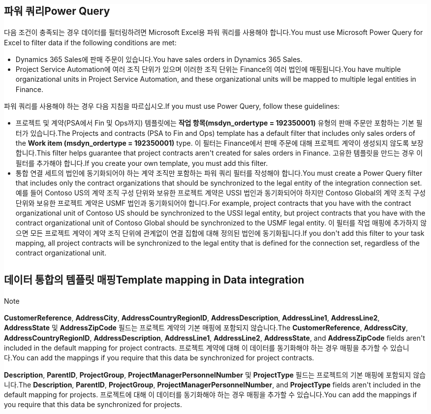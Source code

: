 ## <a name="power-query"></a><span data-ttu-id="0ffe3-186">파워 쿼리</span><span class="sxs-lookup"><span data-stu-id="0ffe3-186">Power Query</span></span>

<span data-ttu-id="0ffe3-187">다음 조건이 충족되는 경우 데이터를 필터링하려면 Microsoft Excel용 파워 쿼리를 사용해야 합니다.</span><span class="sxs-lookup"><span data-stu-id="0ffe3-187">You must use Microsoft Power Query for Excel to filter data if the following conditions are met:</span></span>

- <span data-ttu-id="0ffe3-188">Dynamics 365 Sales에 판매 주문이 있습니다.</span><span class="sxs-lookup"><span data-stu-id="0ffe3-188">You have sales orders in Dynamics 365 Sales.</span></span>
- <span data-ttu-id="0ffe3-189">Project Service Automation에 여러 조직 단위가 있으며 이러한 조직 단위는 Finance의 여러 법인에 매핑됩니다.</span><span class="sxs-lookup"><span data-stu-id="0ffe3-189">You have multiple organizational units in Project Service Automation, and these organizational units will be mapped to multiple legal entities in Finance.</span></span>

<span data-ttu-id="0ffe3-190">파워 쿼리를 사용해야 하는 경우 다음 지침을 따르십시오.</span><span class="sxs-lookup"><span data-stu-id="0ffe3-190">If you must use Power Query, follow these guidelines:</span></span>

- <span data-ttu-id="0ffe3-191">프로젝트 및 계약(PSA에서 Fin 및 Ops까지) 템플릿에는 **작업 항목(msdyn\_ordertype = 192350001)** 유형의 판매 주문만 포함하는 기본 필터가 있습니다.</span><span class="sxs-lookup"><span data-stu-id="0ffe3-191">The Projects and contracts (PSA to Fin and Ops) template has a default filter that includes only sales orders of the **Work item (msdyn\_ordertype = 192350001)** type.</span></span> <span data-ttu-id="0ffe3-192">이 필터는 Finance에서 판매 주문에 대해 프로젝트 계약이 생성되지 않도록 보장합니다.</span><span class="sxs-lookup"><span data-stu-id="0ffe3-192">This filter helps guarantee that project contracts aren't created for sales orders in Finance.</span></span> <span data-ttu-id="0ffe3-193">고유한 템플릿을 만드는 경우 이 필터를 추가해야 합니다.</span><span class="sxs-lookup"><span data-stu-id="0ffe3-193">If you create your own template, you must add this filter.</span></span>
- <span data-ttu-id="0ffe3-194">통합 연결 세트의 법인에 동기화되어야 하는 계약 조직만 포함하는 파워 쿼리 필터를 작성해야 합니다.</span><span class="sxs-lookup"><span data-stu-id="0ffe3-194">You must create a Power Query filter that includes only the contract organizations that should be synchronized to the legal entity of the integration connection set.</span></span> <span data-ttu-id="0ffe3-195">예를 들어 Contoso US의 계약 조직 구성 단위와 보유한 프로젝트 계약은 USSI 법인과 동기화되어야 하지만 Contoso Global의 계약 조직 구성 단위와 보유한 프로젝트 계약은 USMF 법인과 동기화되어야 합니다.</span><span class="sxs-lookup"><span data-stu-id="0ffe3-195">For example, project contracts that you have with the contract organizational unit of Contoso US should be synchronized to the USSI legal entity, but project contracts that you have with the contract organizational unit of Contoso Global should be synchronized to the USMF legal entity.</span></span> <span data-ttu-id="0ffe3-196">이 필터를 작업 매핑에 추가하지 않으면 모든 프로젝트 계약이 계약 조직 단위에 관계없이 연결 집합에 대해 정의된 법인에 동기화됩니다.</span><span class="sxs-lookup"><span data-stu-id="0ffe3-196">If you don't add this filter to your task mapping, all project contracts will be synchronized to the legal entity that is defined for the connection set, regardless of the contract organizational unit.</span></span>

## <a name="template-mapping-in-data-integration"></a><span data-ttu-id="0ffe3-197">데이터 통합의 템플릿 매핑</span><span class="sxs-lookup"><span data-stu-id="0ffe3-197">Template mapping in Data integration</span></span>

> [!NOTE] 
> <span data-ttu-id="0ffe3-198">**CustomerReference**, **AddressCity**, **AddressCountryRegionID**, **AddressDescription**, **AddressLine1**, **AddressLine2**, **AddressState** 및 **AddressZipCode** 필드는 프로젝트 계약의 기본 매핑에 포함되지 않습니다.</span><span class="sxs-lookup"><span data-stu-id="0ffe3-198">The **CustomerReference**, **AddressCity**, **AddressCountryRegionID**, **AddressDescription**, **AddressLine1**, **AddressLine2**, **AddressState**, and **AddressZipCode** fields aren't included in the default mapping for project contracts.</span></span> <span data-ttu-id="0ffe3-199">프로젝트 계약에 대해 이 데이터를 동기화해야 하는 경우 매핑을 추가할 수 있습니다.</span><span class="sxs-lookup"><span data-stu-id="0ffe3-199">You can add the mappings if you require that this data be synchronized for project contracts.</span></span>
>
> <span data-ttu-id="0ffe3-200">**Description**, **ParentID**, **ProjectGroup**, **ProjectManagerPersonnelNumber** 및 **ProjectType** 필드는 프로젝트의 기본 매핑에 포함되지 않습니다.</span><span class="sxs-lookup"><span data-stu-id="0ffe3-200">The **Description**, **ParentID**, **ProjectGroup**, **ProjectManagerPersonnelNumber**, and **ProjectType** fields aren't included in the default mapping for projects.</span></span> <span data-ttu-id="0ffe3-201">프로젝트에 대해 이 데이터를 동기화해야 하는 경우 매핑을 추가할 수 있습니다.</span><span class="sxs-lookup"><span data-stu-id="0ffe3-201">You can add the mappings if you require that this data be synchronized for projects.</span></span>
